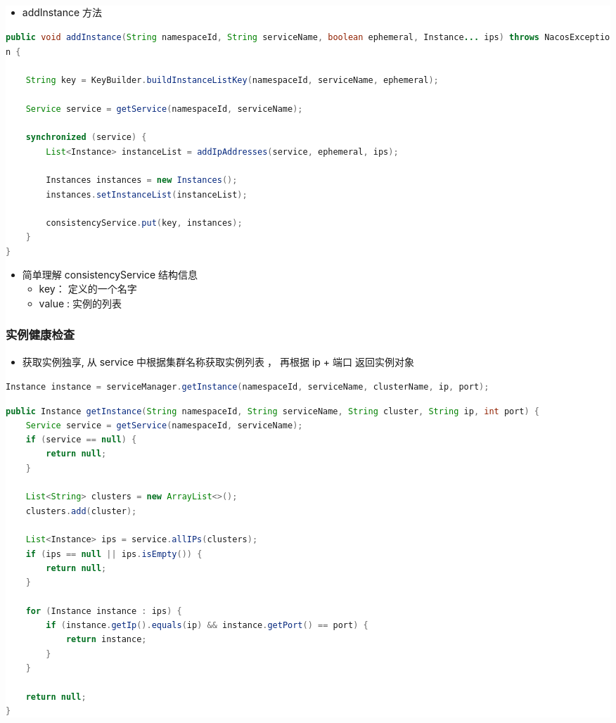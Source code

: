 - addInstance 方法

```java
public void addInstance(String namespaceId, String serviceName, boolean ephemeral, Instance... ips) throws NacosException {

    String key = KeyBuilder.buildInstanceListKey(namespaceId, serviceName, ephemeral);

    Service service = getService(namespaceId, serviceName);

    synchronized (service) {
        List<Instance> instanceList = addIpAddresses(service, ephemeral, ips);

        Instances instances = new Instances();
        instances.setInstanceList(instanceList);

        consistencyService.put(key, instances);
    }
}
```

- 简单理解 consistencyService 结构信息
  - key： 定义的一个名字
  - value : 实例的列表

### 实例健康检查

- 获取实例独享, 从 service 中根据集群名称获取实例列表 ， 再根据 ip + 端口 返回实例对象

```java
Instance instance = serviceManager.getInstance(namespaceId, serviceName, clusterName, ip, port);
```

```java
public Instance getInstance(String namespaceId, String serviceName, String cluster, String ip, int port) {
    Service service = getService(namespaceId, serviceName);
    if (service == null) {
        return null;
    }

    List<String> clusters = new ArrayList<>();
    clusters.add(cluster);

    List<Instance> ips = service.allIPs(clusters);
    if (ips == null || ips.isEmpty()) {
        return null;
    }

    for (Instance instance : ips) {
        if (instance.getIp().equals(ip) && instance.getPort() == port) {
            return instance;
        }
    }

    return null;
}
```
